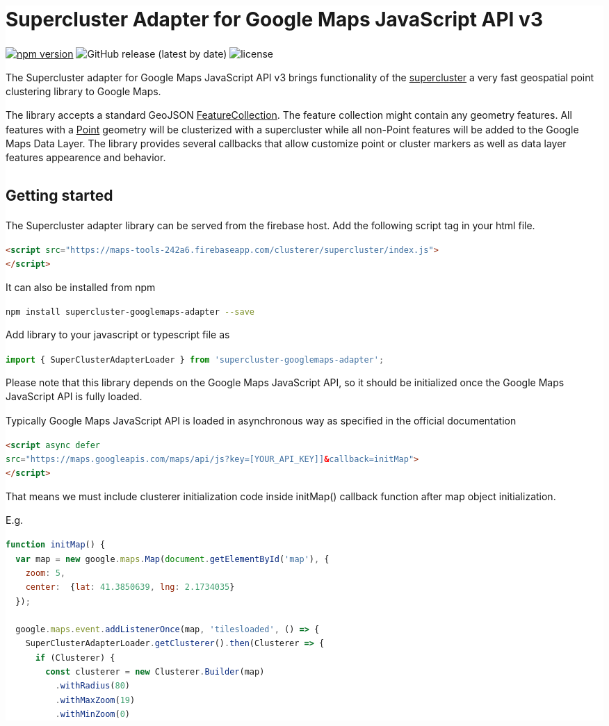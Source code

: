 # Supercluster Adapter for Google Maps JavaScript API v3

[![npm version](http://img.shields.io/npm/v/supercluster-googlemaps-adapter.svg?style=flat)](https://npmjs.org/package/supercluster-googlemaps-adapter "View this project on npm") ![GitHub release (latest by date)](https://img.shields.io/github/v/release/andreyh13/supercluster-googlemaps-adapter) ![license](https://img.shields.io/github/license/andreyh13/supercluster-googlemaps-adapter)

The Supercluster adapter for Google Maps JavaScript API v3 brings functionality of the [supercluster](https://github.com/mapbox/supercluster) a very fast geospatial point clustering library to Google Maps.

The library accepts a standard GeoJSON [FeatureCollection][feature-collection]. The feature collection might contain any geometry features. All features with a [Point][point] geometry will be clusterized with a supercluster while all non-Point features will be added to the Google Maps Data Layer. The library provides several callbacks that allow customize point or cluster markers as well as data layer features appearence and behavior.

## Getting started

The Supercluster adapter library can be served from the firebase host. Add the following script tag in your html file.

```html
<script src="https://maps-tools-242a6.firebaseapp.com/clusterer/supercluster/index.js">
</script>
```

It can also be installed from npm

```sh
npm install supercluster-googlemaps-adapter --save
```

Add library to your javascript or typescript file as

```js
import { SuperClusterAdapterLoader } from 'supercluster-googlemaps-adapter';
```

Please note that this library depends on the Google Maps JavaScript API, so it should be initialized once the Google Maps JavaScript API is fully loaded.

Typically Google Maps JavaScript API is loaded in asynchronous way as specified in the official documentation

```html
<script async defer
src="https://maps.googleapis.com/maps/api/js?key=[YOUR_API_KEY]]&callback=initMap">
</script>
```

That means we must include clusterer initialization code inside initMap() callback function after map object initialization.

E.g.

```js
function initMap() {
  var map = new google.maps.Map(document.getElementById('map'), {
    zoom: 5,
    center:  {lat: 41.3850639, lng: 2.1734035}
  });

  google.maps.event.addListenerOnce(map, 'tilesloaded', () => {
    SuperClusterAdapterLoader.getClusterer().then(Clusterer => {
      if (Clusterer) {
        const clusterer = new Clusterer.Builder(map)
          .withRadius(80)
          .withMaxZoom(19)
          .withMinZoom(0)
```

[feature-collection]: https://tools.ietf.org/html/rfc7946#section-3.3
[feature]: https://tools.ietf.org/html/rfc7946#section-3.2
[point]: https://tools.ietf.org/html/rfc7946#section-3.1.2
[bbox]: https://tools.ietf.org/html/rfc7946#section-5
[marker]: https://developers.google.com/maps/documentation/javascript/reference/marker#Marker
[mouseevent]: https://developers.google.com/maps/documentation/javascript/reference/map#MouseEvent
[info-window]: https://developers.google.com/maps/documentation/javascript/reference/info-window
[data-mouseevent]: https://developers.google.com/maps/documentation/javascript/reference/data#Data.MouseEvent
[styling-function]: https://developers.google.com/maps/documentation/javascript/reference/data#Data.StylingFunction
[symbol]: https://developers.google.com/maps/documentation/javascript/reference/marker#Symbol
[icon]: https://developers.google.com/maps/documentation/javascript/reference/marker#Icon
[markeroptions]: https://developers.google.com/maps/documentation/javascript/reference/marker#MarkerOptions
[map]: https://developers.google.com/maps/documentation/javascript/reference/map#Map